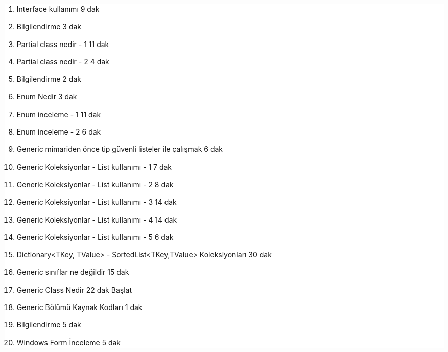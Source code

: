 1.   Interface kullanımı
9 dak

1.   Bilgilendirme
3 dak

1.   Partial class nedir - 1
11 dak

1.   Partial class nedir - 2
4 dak

1.   Bilgilendirme
2 dak

1.   Enum Nedir
3 dak

1.   Enum inceleme - 1
11 dak

179. Enum inceleme - 2
6 dak

1.   Generic mimariden önce tip güvenli listeler ile çalışmak
6 dak

1.   Generic Koleksiyonlar - List<T> kullanımı - 1
7 dak

1.   Generic Koleksiyonlar - List<T> kullanımı - 2
8 dak

1.   Generic Koleksiyonlar - List<T> kullanımı - 3
14 dak

184. Generic Koleksiyonlar - List<T> kullanımı - 4
14 dak

1.   Generic Koleksiyonlar - List<T> kullanımı - 5
6 dak

1.   Dictionary<TKey, TValue> - SortedList<TKey,TValue> Koleksiyonları
30 dak

1.   Generic sınıflar ne değildir
15 dak

1.   Generic Class Nedir
22 dak
Başlat
1.   Generic Bölümü Kaynak Kodları
1 dak

1.   Bilgilendirme
5 dak

1.   Windows Form İnceleme
5 dak
